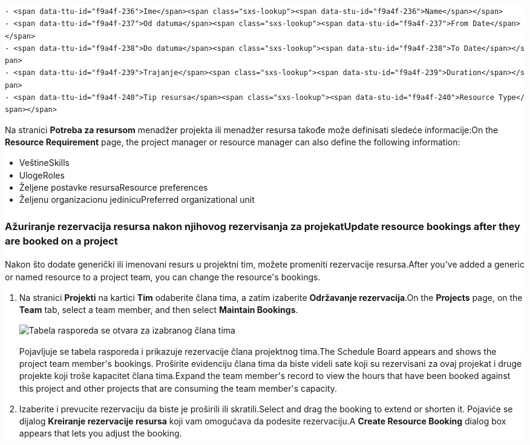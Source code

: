     - <span data-ttu-id="f9a4f-236">Ime</span><span class="sxs-lookup"><span data-stu-id="f9a4f-236">Name</span></span>
    - <span data-ttu-id="f9a4f-237">Od datuma</span><span class="sxs-lookup"><span data-stu-id="f9a4f-237">From Date</span></span>
    - <span data-ttu-id="f9a4f-238">Do datuma</span><span class="sxs-lookup"><span data-stu-id="f9a4f-238">To Date</span></span>
    - <span data-ttu-id="f9a4f-239">Trajanje</span><span class="sxs-lookup"><span data-stu-id="f9a4f-239">Duration</span></span>
    - <span data-ttu-id="f9a4f-240">Tip resursa</span><span class="sxs-lookup"><span data-stu-id="f9a4f-240">Resource Type</span></span>

<span data-ttu-id="f9a4f-241">Na stranici **Potreba za resursom** menadžer projekta ili menadžer resursa takođe može definisati sledeće informacije:</span><span class="sxs-lookup"><span data-stu-id="f9a4f-241">On the **Resource Requirement** page, the project manager or resource manager can also define the following information:</span></span>

- <span data-ttu-id="f9a4f-242">Veštine</span><span class="sxs-lookup"><span data-stu-id="f9a4f-242">Skills</span></span>
- <span data-ttu-id="f9a4f-243">Uloge</span><span class="sxs-lookup"><span data-stu-id="f9a4f-243">Roles</span></span>
- <span data-ttu-id="f9a4f-244">Željene postavke resursa</span><span class="sxs-lookup"><span data-stu-id="f9a4f-244">Resource preferences</span></span>
- <span data-ttu-id="f9a4f-245">Željenu organizacionu jedinicu</span><span class="sxs-lookup"><span data-stu-id="f9a4f-245">Preferred organizational unit</span></span>

### <a name="update-resource-bookings-after-they-are-booked-on-a-project"></a><span data-ttu-id="f9a4f-246">Ažuriranje rezervacija resursa nakon njihovog rezervisanja za projekat</span><span class="sxs-lookup"><span data-stu-id="f9a4f-246">Update resource bookings after they are booked on a project</span></span>

<span data-ttu-id="f9a4f-247">Nakon što dodate generički ili imenovani resurs u projektni tim, možete promeniti rezervacije resursa.</span><span class="sxs-lookup"><span data-stu-id="f9a4f-247">After you've added a generic or named resource to a project team, you can change the resource's bookings.</span></span>

1. <span data-ttu-id="f9a4f-248">Na stranici **Projekti** na kartici **Tim** odaberite člana tima, a zatim izaberite **Održavanje rezervacija**.</span><span class="sxs-lookup"><span data-stu-id="f9a4f-248">On the **Projects** page, on the **Team** tab, select a team member, and then select **Maintain Bookings**.</span></span>

    ![Tabela rasporeda se otvara za izabranog člana tima](media/Resource-Management-image40.png)

    <span data-ttu-id="f9a4f-250">Pojavljuje se tabela rasporeda i prikazuje rezervacije člana projektnog tima.</span><span class="sxs-lookup"><span data-stu-id="f9a4f-250">The Schedule Board appears and shows the project team member's bookings.</span></span> <span data-ttu-id="f9a4f-251">Proširite evidenciju člana tima da biste videli sate koji su rezervisani za ovaj projekat i druge projekte koji troše kapacitet člana tima.</span><span class="sxs-lookup"><span data-stu-id="f9a4f-251">Expand the team member's record to view the hours that have been booked against this project and other projects that are consuming the team member's capacity.</span></span>

2. <span data-ttu-id="f9a4f-252">Izaberite i prevucite rezervaciju da biste je proširili ili skratili.</span><span class="sxs-lookup"><span data-stu-id="f9a4f-252">Select and drag the booking to extend or shorten it.</span></span> <span data-ttu-id="f9a4f-253">Pojaviće se dijalog **Kreiranje rezervacije resursa** koji vam omogućava da podesite rezervaciju.</span><span class="sxs-lookup"><span data-stu-id="f9a4f-253">A **Create Resource Booking** dialog box appears that lets you adjust the booking.</span></span>
